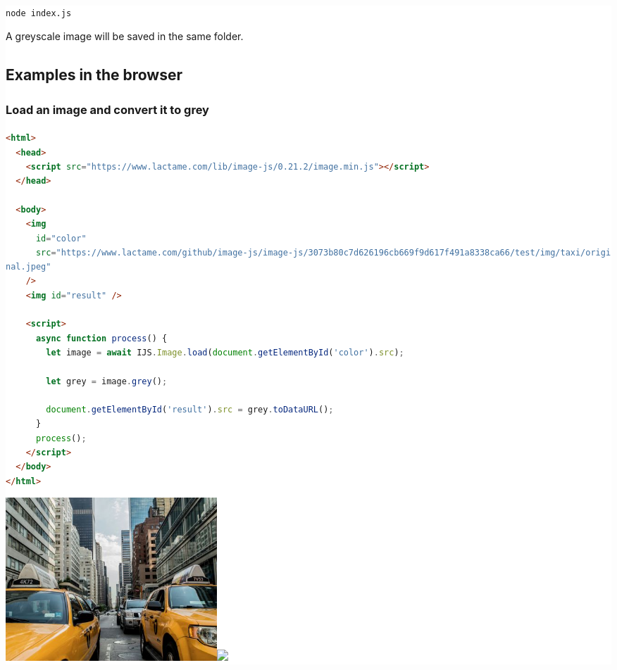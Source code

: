 ```console
node index.js
```

A greyscale image will be saved in the same folder.

## Examples in the browser

### Load an image and convert it to grey

```html
<html>
  <head>
    <script src="https://www.lactame.com/lib/image-js/0.21.2/image.min.js"></script>
  </head>

  <body>
    <img
      id="color"
      src="https://www.lactame.com/github/image-js/image-js/3073b80c7d626196cb669f9d617f491a8338ca66/test/img/taxi/original.jpeg"
    />
    <img id="result" />

    <script>
      async function process() {
        let image = await IJS.Image.load(document.getElementById('color').src);

        let grey = image.grey();

        document.getElementById('result').src = grey.toDataURL();
      }
      process();
    </script>
  </body>
</html>
```

<img src="./test/img/taxi/original.jpeg" width="300" /><img src="./test/img/taxi/grey.png" width="300" />
